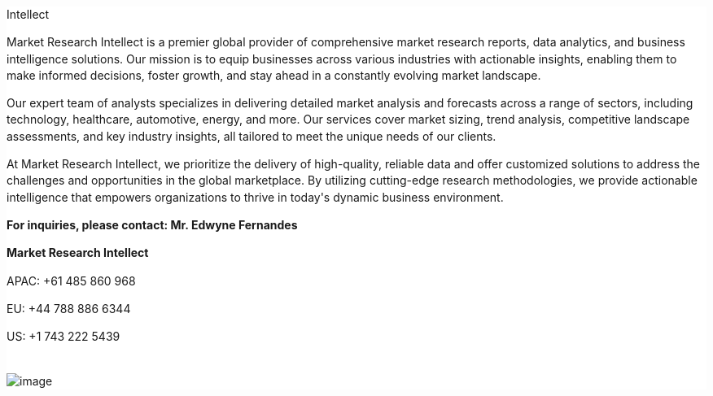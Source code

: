 Intellect</strong></p><p>Market Research Intellect is a premier global provider of comprehensive market research reports, data analytics, and business intelligence solutions. Our mission is to equip businesses across various industries with actionable insights, enabling them to make informed decisions, foster growth, and stay ahead in a constantly evolving market landscape.</p><p>Our expert team of analysts specializes in delivering detailed market analysis and forecasts across a range of sectors, including technology, healthcare, automotive, energy, and more. Our services cover market sizing, trend analysis, competitive landscape assessments, and key industry insights, all tailored to meet the unique needs of our clients.</p><p>At Market Research Intellect, we prioritize the delivery of high-quality, reliable data and offer customized solutions to address the challenges and opportunities in the global marketplace. By utilizing cutting-edge research methodologies, we provide actionable intelligence that empowers organizations to thrive in today's dynamic business environment.</p><p><strong>For inquiries, please contact: Mr. Edwyne Fernandes</strong></p><p><strong>Market Research Intellect</strong></p><p>APAC: +61 485 860 968</p><p>EU: +44 788 886 6344</p><p>US: +1 743 222 5439</p></div><div class="article-main__content" data-test-id="publishing-text-block">&nbsp;</div>
![image](https://github.com/user-attachments/assets/452dee1b-67ff-47e4-8dd3-4fb339e56fc8)
